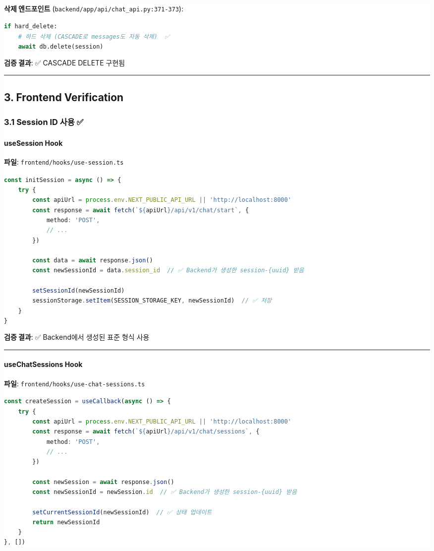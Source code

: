 **삭제 엔드포인트** (`backend/app/api/chat_api.py:371-373`):
```python
if hard_delete:
    # 하드 삭제 (CASCADE로 messages도 자동 삭제)  ✅
    await db.delete(session)
```

**검증 결과**: ✅ CASCADE DELETE 구현됨

---

## 3. Frontend Verification

### 3.1 Session ID 사용 ✅

#### useSession Hook
**파일**: `frontend/hooks/use-session.ts`

```typescript
const initSession = async () => {
    try {
        const apiUrl = process.env.NEXT_PUBLIC_API_URL || 'http://localhost:8000'
        const response = await fetch(`${apiUrl}/api/v1/chat/start`, {
            method: 'POST',
            // ...
        })

        const data = await response.json()
        const newSessionId = data.session_id  // ✅ Backend가 생성한 session-{uuid} 받음

        setSessionId(newSessionId)
        sessionStorage.setItem(SESSION_STORAGE_KEY, newSessionId)  // ✅ 저장
    }
}
```

**검증 결과**: ✅ Backend에서 생성된 표준 형식 사용

---

#### useChatSessions Hook
**파일**: `frontend/hooks/use-chat-sessions.ts`

```typescript
const createSession = useCallback(async () => {
    try {
        const apiUrl = process.env.NEXT_PUBLIC_API_URL || 'http://localhost:8000'
        const response = await fetch(`${apiUrl}/api/v1/chat/sessions`, {
            method: 'POST',
            // ...
        })

        const newSession = await response.json()
        const newSessionId = newSession.id  // ✅ Backend가 생성한 session-{uuid} 받음

        setCurrentSessionId(newSessionId)  // ✅ 상태 업데이트
        return newSessionId
    }
}, [])
```
